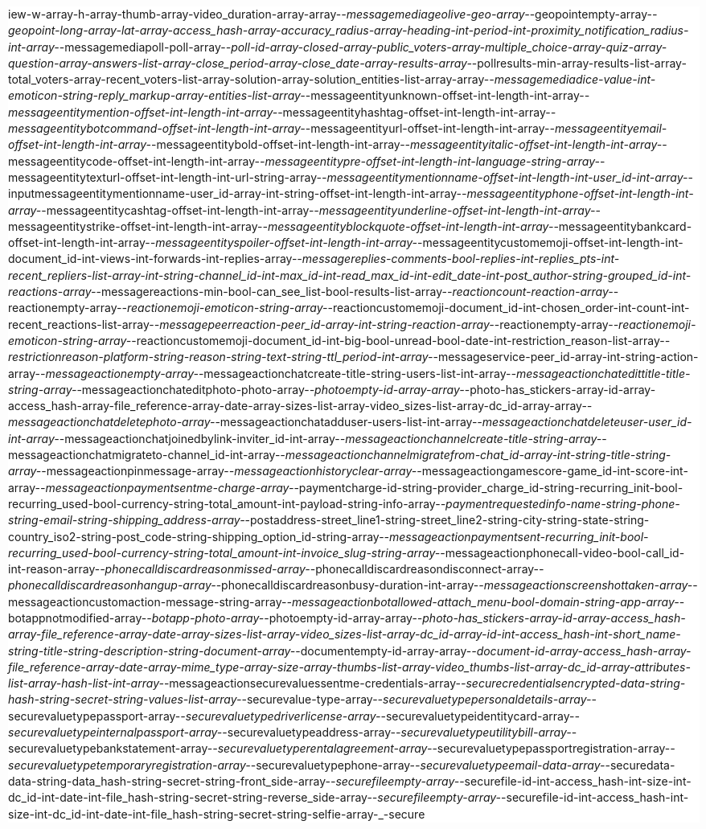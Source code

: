 iew-w-array-h-array-thumb-array-video_duration-array-array-_-messagemediageolive-geo-array-_-geopointempty-array-_-geopoint-long-array-lat-array-access_hash-array-accuracy_radius-array-heading-int-period-int-proximity_notification_radius-int-array-_-messagemediapoll-poll-array-_-poll-id-array-closed-array-public_voters-array-multiple_choice-array-quiz-array-question-array-answers-list-array-close_period-array-close_date-array-results-array-_-pollresults-min-array-results-list-array-total_voters-array-recent_voters-list-array-solution-array-solution_entities-list-array-array-_-messagemediadice-value-int-emoticon-string-reply_markup-array-entities-list-array-_-messageentityunknown-offset-int-length-int-array-_-messageentitymention-offset-int-length-int-array-_-messageentityhashtag-offset-int-length-int-array-_-messageentitybotcommand-offset-int-length-int-array-_-messageentityurl-offset-int-length-int-array-_-messageentityemail-offset-int-length-int-array-_-messageentitybold-offset-int-length-int-array-_-messageentityitalic-offset-int-length-int-array-_-messageentitycode-offset-int-length-int-array-_-messageentitypre-offset-int-length-int-language-string-array-_-messageentitytexturl-offset-int-length-int-url-string-array-_-messageentitymentionname-offset-int-length-int-user_id-int-array-_-inputmessageentitymentionname-user_id-array-int-string-offset-int-length-int-array-_-messageentityphone-offset-int-length-int-array-_-messageentitycashtag-offset-int-length-int-array-_-messageentityunderline-offset-int-length-int-array-_-messageentitystrike-offset-int-length-int-array-_-messageentityblockquote-offset-int-length-int-array-_-messageentitybankcard-offset-int-length-int-array-_-messageentityspoiler-offset-int-length-int-array-_-messageentitycustomemoji-offset-int-length-int-document_id-int-views-int-forwards-int-replies-array-_-messagereplies-comments-bool-replies-int-replies_pts-int-recent_repliers-list-array-int-string-channel_id-int-max_id-int-read_max_id-int-edit_date-int-post_author-string-grouped_id-int-reactions-array-_-messagereactions-min-bool-can_see_list-bool-results-list-array-_-reactioncount-reaction-array-_-reactionempty-array-_-reactionemoji-emoticon-string-array-_-reactioncustomemoji-document_id-int-chosen_order-int-count-int-recent_reactions-list-array-_-messagepeerreaction-peer_id-array-int-string-reaction-array-_-reactionempty-array-_-reactionemoji-emoticon-string-array-_-reactioncustomemoji-document_id-int-big-bool-unread-bool-date-int-restriction_reason-list-array-_-restrictionreason-platform-string-reason-string-text-string-ttl_period-int-array-_-messageservice-peer_id-array-int-string-action-array-_-messageactionempty-array-_-messageactionchatcreate-title-string-users-list-int-array-_-messageactionchatedittitle-title-string-array-_-messageactionchateditphoto-photo-array-_-photoempty-id-array-array-_-photo-has_stickers-array-id-array-access_hash-array-file_reference-array-date-array-sizes-list-array-video_sizes-list-array-dc_id-array-array-_-messageactionchatdeletephoto-array-_-messageactionchatadduser-users-list-int-array-_-messageactionchatdeleteuser-user_id-int-array-_-messageactionchatjoinedbylink-inviter_id-int-array-_-messageactionchannelcreate-title-string-array-_-messageactionchatmigrateto-channel_id-int-array-_-messageactionchannelmigratefrom-chat_id-array-int-string-title-string-array-_-messageactionpinmessage-array-_-messageactionhistoryclear-array-_-messageactiongamescore-game_id-int-score-int-array-_-messageactionpaymentsentme-charge-array-_-paymentcharge-id-string-provider_charge_id-string-recurring_init-bool-recurring_used-bool-currency-string-total_amount-int-payload-string-info-array-_-paymentrequestedinfo-name-string-phone-string-email-string-shipping_address-array-_-postaddress-street_line1-string-street_line2-string-city-string-state-string-country_iso2-string-post_code-string-shipping_option_id-string-array-_-messageactionpaymentsent-recurring_init-bool-recurring_used-bool-currency-string-total_amount-int-invoice_slug-string-array-_-messageactionphonecall-video-bool-call_id-int-reason-array-_-phonecalldiscardreasonmissed-array-_-phonecalldiscardreasondisconnect-array-_-phonecalldiscardreasonhangup-array-_-phonecalldiscardreasonbusy-duration-int-array-_-messageactionscreenshottaken-array-_-messageactioncustomaction-message-string-array-_-messageactionbotallowed-attach_menu-bool-domain-string-app-array-_-botappnotmodified-array-_-botapp-photo-array-_-photoempty-id-array-array-_-photo-has_stickers-array-id-array-access_hash-array-file_reference-array-date-array-sizes-list-array-video_sizes-list-array-dc_id-array-id-int-access_hash-int-short_name-string-title-string-description-string-document-array-_-documentempty-id-array-array-_-document-id-array-access_hash-array-file_reference-array-date-array-mime_type-array-size-array-thumbs-list-array-video_thumbs-list-array-dc_id-array-attributes-list-array-hash-list-int-array-_-messageactionsecurevaluessentme-credentials-array-_-securecredentialsencrypted-data-string-hash-string-secret-string-values-list-array-_-securevalue-type-array-_-securevaluetypepersonaldetails-array-_-securevaluetypepassport-array-_-securevaluetypedriverlicense-array-_-securevaluetypeidentitycard-array-_-securevaluetypeinternalpassport-array-_-securevaluetypeaddress-array-_-securevaluetypeutilitybill-array-_-securevaluetypebankstatement-array-_-securevaluetyperentalagreement-array-_-securevaluetypepassportregistration-array-_-securevaluetypetemporaryregistration-array-_-securevaluetypephone-array-_-securevaluetypeemail-data-array-_-securedata-data-string-data_hash-string-secret-string-front_side-array-_-securefileempty-array-_-securefile-id-int-access_hash-int-size-int-dc_id-int-date-int-file_hash-string-secret-string-reverse_side-array-_-securefileempty-array-_-securefile-id-int-access_hash-int-size-int-dc_id-int-date-int-file_hash-string-secret-string-selfie-array-_-secure
